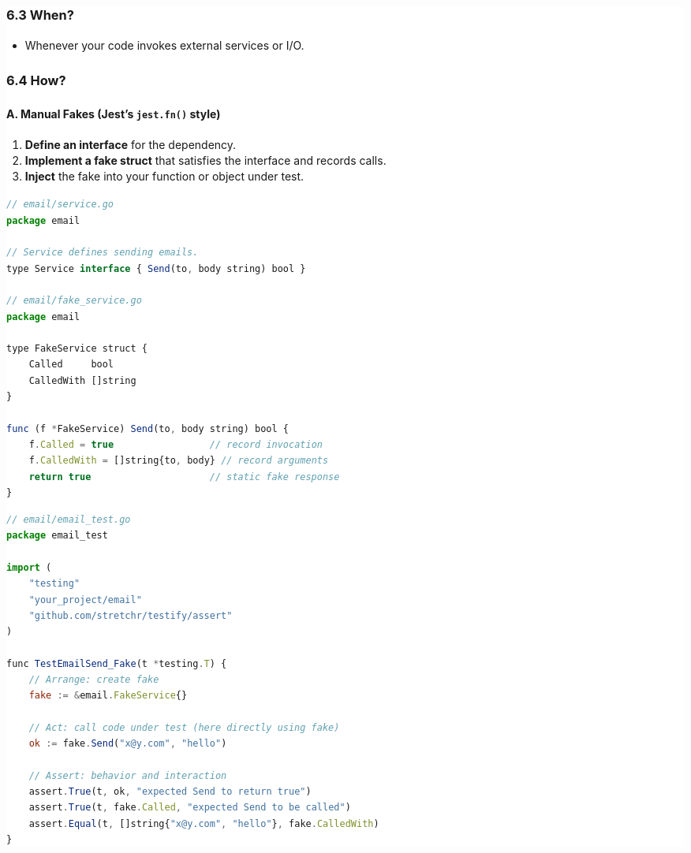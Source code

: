 ### 6.3 When?

* Whenever your code invokes external services or I/O.

### 6.4 How?

#### A. Manual Fakes (Jest’s `jest.fn()` style)

1. **Define an interface** for the dependency.
2. **Implement a fake struct** that satisfies the interface and records calls.
3. **Inject** the fake into your function or object under test.

```js
// email/service.go
package email

// Service defines sending emails.
type Service interface { Send(to, body string) bool }

// email/fake_service.go
package email

type FakeService struct {
    Called     bool
    CalledWith []string
}

func (f *FakeService) Send(to, body string) bool {
    f.Called = true                 // record invocation
    f.CalledWith = []string{to, body} // record arguments
    return true                     // static fake response
}
```

```js
// email/email_test.go
package email_test

import (
    "testing"
    "your_project/email"
    "github.com/stretchr/testify/assert"
)

func TestEmailSend_Fake(t *testing.T) {
    // Arrange: create fake
    fake := &email.FakeService{}

    // Act: call code under test (here directly using fake)
    ok := fake.Send("x@y.com", "hello")

    // Assert: behavior and interaction
    assert.True(t, ok, "expected Send to return true")
    assert.True(t, fake.Called, "expected Send to be called")
    assert.Equal(t, []string{"x@y.com", "hello"}, fake.CalledWith)
}
```
